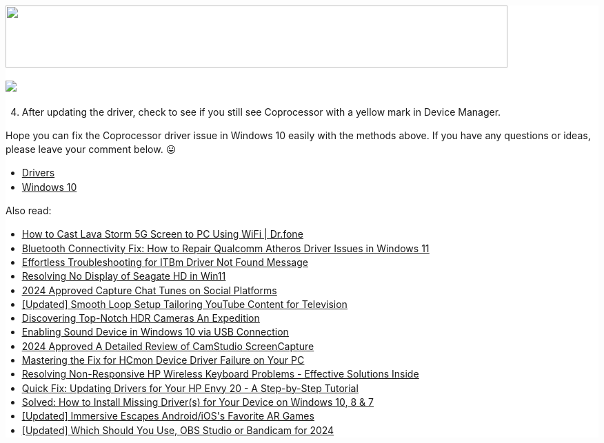<a href="https://newchic.sjv.io/c/5597632/1659704/14420" target="_top" id="1659704"><img src="//a.impactradius-go.com/display-ad/14420-1659704" border="0" alt="" width="728" height="90"/></a><img height="0" width="0" src="https://imp.pxf.io/i/5597632/1659704/14420" style="position:absolute;visibility:hidden;" border="0" />

![](https://images.drivereasy.com/wp-content/uploads/2018/02/img_5a72f76c025fd.jpg)

 4) After updating the driver, check to see if you still see Coprocessor with a yellow mark in Device Manager.

  Hope you can fix the Coprocessor driver issue in Windows 10 easily with the methods above. If you have any questions or ideas, please leave your comment below. 😛

* [Drivers](https://tools.techidaily.com/drivereasy/download/)
* [Windows 10](https://tools.techidaily.com/drivereasy/download/)

<ins class="adsbygoogle"
     style="display:block"
     data-ad-format="autorelaxed"
     data-ad-client="ca-pub-7571918770474297"
     data-ad-slot="1223367746"></ins>



<ins class="adsbygoogle"
     style="display:block"
     data-ad-client="ca-pub-7571918770474297"
     data-ad-slot="8358498916"
     data-ad-format="auto"
     data-full-width-responsive="true"></ins>

<span class="atpl-alsoreadstyle">Also read:</span>
<div><ul>
<li><a href="https://screen-mirror.techidaily.com/how-to-cast-lava-storm-5g-screen-to-pc-using-wifi-drfone-by-drfone-android/"><u>How to Cast Lava Storm 5G Screen to PC Using WiFi | Dr.fone</u></a></li>
<li><a href="https://driver-error.techidaily.com/bluetooth-connectivity-fix-how-to-repair-qualcomm-atheros-driver-issues-in-windows-11/"><u>Bluetooth Connectivity Fix: How to Repair Qualcomm Atheros Driver Issues in Windows 11</u></a></li>
<li><a href="https://driver-error.techidaily.com/effortless-troubleshooting-for-itbm-driver-not-found-message/"><u>Effortless Troubleshooting for ITBm Driver Not Found Message</u></a></li>
<li><a href="https://driver-error.techidaily.com/resolving-no-display-of-seagate-hd-in-win11/"><u>Resolving No Display of Seagate HD in Win11</u></a></li>
<li><a href="https://facebook-video-recording.techidaily.com/2024-approved-capture-chat-tunes-on-social-platforms/"><u>2024 Approved  Capture Chat Tunes on Social Platforms</u></a></li>
<li><a href="https://facebook-video-share.techidaily.com/updated-smooth-loop-setup-tailoring-youtube-content-for-television/"><u>[Updated] Smooth Loop Setup  Tailoring YouTube Content for Television</u></a></li>
<li><a href="https://article-tips.techidaily.com/discovering-top-notch-hdr-cameras-an-expedition/"><u>Discovering Top-Notch HDR Cameras  An Expedition</u></a></li>
<li><a href="https://driver-error.techidaily.com/enabling-sound-device-in-windows-10-via-usb-connection/"><u>Enabling Sound Device in Windows 10 via USB Connection</u></a></li>
<li><a href="https://desktop-recording.techidaily.com/2024-approved-a-detailed-review-of-camstudio-screencapture/"><u>2024 Approved  A Detailed Review of CamStudio ScreenCapture</u></a></li>
<li><a href="https://driver-error.techidaily.com/mastering-the-fix-for-hcmon-device-driver-failure-on-your-pc/"><u>Mastering the Fix for HCmon Device Driver Failure on Your PC</u></a></li>
<li><a href="https://driver-error.techidaily.com/resolving-non-responsive-hp-wireless-keyboard-problems-effective-solutions-inside/"><u>Resolving Non-Responsive HP Wireless Keyboard Problems - Effective Solutions Inside</u></a></li>
<li><a href="https://driver-error.techidaily.com/quick-fix-updating-drivers-for-your-hp-envy-20-a-step-by-step-tutorial/"><u>Quick Fix: Updating Drivers for Your HP Envy 20 - A Step-by-Step Tutorial</u></a></li>
<li><a href="https://driver-error.techidaily.com/solved-how-to-install-missing-drivers-for-your-device-on-windows-10-8-and-7/"><u>Solved: How to Install Missing Driver(s) for Your Device on Windows 10, 8 & 7</u></a></li>
<li><a href="https://some-techniques.techidaily.com/updated-immersive-escapes-androidioss-favorite-ar-games/"><u>[Updated] Immersive Escapes  Android/iOS's Favorite AR Games</u></a></li>
<li><a href="https://on-screen-recording.techidaily.com/updated-which-should-you-use-obs-studio-or-bandicam-for-2024/"><u>[Updated] Which Should You Use, OBS Studio or Bandicam for 2024</u></a></li>